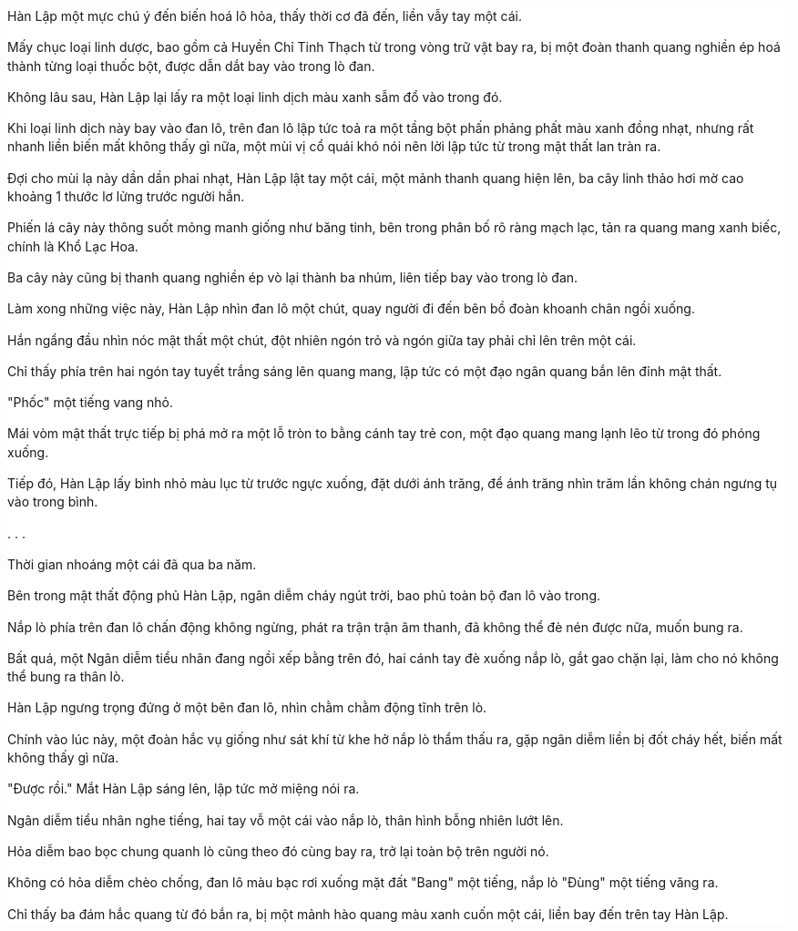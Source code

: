 Hàn Lập một mực chú ý đến biến hoá lô hỏa, thấy thời cơ đã đến, liền vẫy tay một cái.

Mấy chục loại linh dược, bao gồm cả Huyền Chỉ Tinh Thạch từ trong vòng trữ vật bay ra, bị một đoàn thanh quang nghiền ép hoá thành từng loại thuốc bột, được dẫn dắt bay vào trong lò đan.

Không lâu sau, Hàn Lập lại lấy ra một loại linh dịch màu xanh sẫm đổ vào trong đó.

Khi loại linh dịch này bay vào đan lô, trên đan lô lập tức toả ra một tầng bột phấn phảng phất màu xanh đồng nhạt, nhưng rất nhanh liền biến mất không thấy gì nữa, một mùi vị cổ quái khó nói nên lời lập tức từ trong mật thất lan tràn ra.

Đợi cho mùi lạ này dần dần phai nhạt, Hàn Lập lật tay một cái, một mảnh thanh quang hiện lên, ba cây linh thảo hơi mờ cao khoảng 1 thước lơ lửng trước người hắn.

Phiến lá cây này thông suốt mỏng manh giống như băng tinh, bên trong phân bố rõ ràng mạch lạc, tản ra quang mang xanh biếc, chính là Khổ Lạc Hoa.

Ba cây này cũng bị thanh quang nghiền ép vò lại thành ba nhúm, liên tiếp bay vào trong lò đan.

Làm xong những việc này, Hàn Lập nhìn đan lô một chút, quay người đi đến bên bồ đoàn khoanh chân ngồi xuống.

Hắn ngẩng đầu nhìn nóc mật thất một chút, đột nhiên ngón trỏ và ngón giữa tay phải chỉ lên trên một cái.

Chỉ thấy phía trên hai ngón tay tuyết trắng sáng lên quang mang, lập tức có một đạo ngân quang bắn lên đỉnh mật thất.

"Phốc" một tiếng vang nhỏ.

Mái vòm mật thất trực tiếp bị phá mở ra một lỗ tròn to bằng cánh tay trẻ con, một đạo quang mang lạnh lẽo từ trong đó phóng xuống.

Tiếp đó, Hàn Lập lấy bình nhỏ màu lục từ trước ngực xuống, đặt dưới ánh trăng, để ánh trăng nhìn trăm lần không chán ngưng tụ vào trong bình.

. . .

Thời gian nhoáng một cái đã qua ba năm.

Bên trong mật thất động phủ Hàn Lập, ngân diễm cháy ngút trời, bao phủ toàn bộ đan lô vào trong.

Nắp lò phía trên đan lô chấn động không ngừng, phát ra trận trận âm thanh, đã không thể đè nén được nữa, muốn bung ra.

Bất quá, một Ngân diễm tiểu nhân đang ngồi xếp bằng trên đó, hai cánh tay đè xuống nắp lò, gắt gao chặn lại, làm cho nó không thể bung ra thân lò.

Hàn Lập ngưng trọng đứng ở một bên đan lô, nhìn chằm chằm động tĩnh trên lò.

Chính vào lúc này, một đoàn hắc vụ giống như sát khí từ khe hở nắp lò thẩm thấu ra, gặp ngân diễm liền bị đốt cháy hết, biến mất không thấy gì nữa.

"Được rồi." Mắt Hàn Lập sáng lên, lập tức mở miệng nói ra.

Ngân diễm tiểu nhân nghe tiếng, hai tay vỗ một cái vào nắp lò, thân hình bỗng nhiên lướt lên.

Hỏa diễm bao bọc chung quanh lò cũng theo đó cùng bay ra, trở lại toàn bộ trên người nó.

Không có hỏa diễm chèo chống, đan lô màu bạc rơi xuống mặt đất "Bang" một tiếng, nắp lò "Đùng" một tiếng văng ra.

Chỉ thấy ba đám hắc quang từ đó bắn ra, bị một mảnh hào quang màu xanh cuốn một cái, liền bay đến trên tay Hàn Lập.
